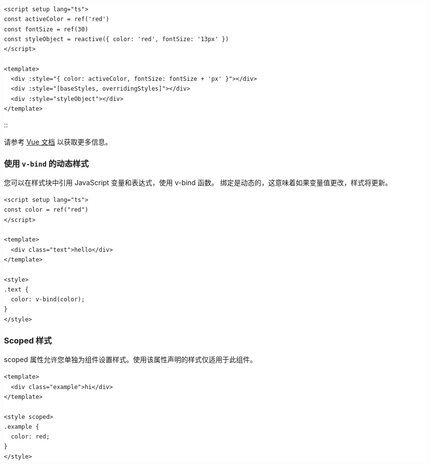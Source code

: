 ```vue [Style]
<script setup lang="ts">
const activeColor = ref('red')
const fontSize = ref(30)
const styleObject = reactive({ color: 'red', fontSize: '13px' })
</script>

<template>
  <div :style="{ color: activeColor, fontSize: fontSize + 'px' }"></div>
  <div :style="[baseStyles, overridingStyles]"></div>
  <div :style="styleObject"></div>
</template>
```

::

请参考 [Vue 文档](https://vue.zhcndoc.com/guide/essentials/class-and-style.html) 以获取更多信息。

### 使用 `v-bind` 的动态样式

您可以在样式块中引用 JavaScript 变量和表达式，使用 v-bind 函数。
绑定是动态的，这意味着如果变量值更改，样式将更新。

```vue
<script setup lang="ts">
const color = ref("red")
</script>

<template>
  <div class="text">hello</div>
</template>

<style>
.text {
  color: v-bind(color);
}
</style>
```

### Scoped 样式

scoped 属性允许您单独为组件设置样式。使用该属性声明的样式仅适用于此组件。

```vue
<template>
  <div class="example">hi</div>
</template>

<style scoped>
.example {
  color: red;
}
</style>
```
